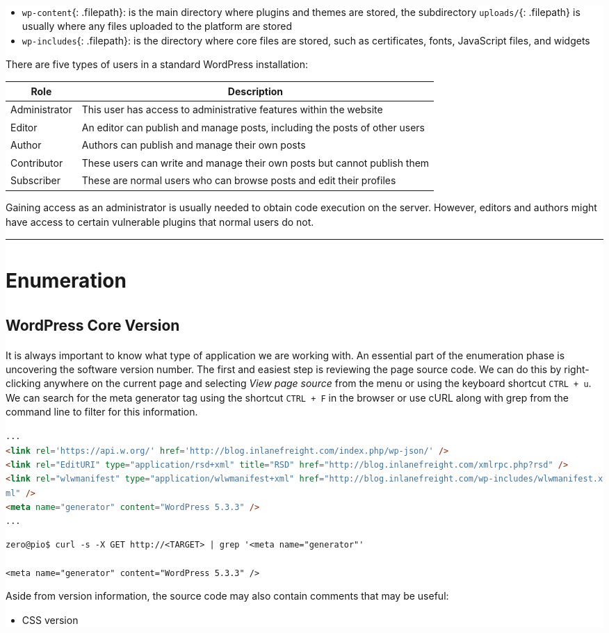 - `wp-content`{: .filepath}: is the main directory where plugins and themes are stored, the subdirectory `uploads/`{: .filepath} is usually where any files uploaded to the platform are stored
- `wp-includes`{: .filepath}: is the directory where core files are stored, such as certificates, fonts, JavaScript files, and widgets 

There are five types of users in a standard WordPress installation:

| **Role**   | **Description**    |
|--------------- | --------------- |
| Administrator | This user has access to administrative features within the website |
| Editor | An editor can publish and manage posts, including the posts of other users |
| Author | Authors can publish and manage their own posts |
| Contributor | These users can write and manage their own posts but cannot publish them |
| Subscriber | These are normal users who can browse posts and edit their profiles |

Gaining access as an administrator is usually needed to obtain code execution on the server. However, editors and authors might have access to certain vulnerable plugins that normal users do not.

---

# Enumeration 

## WordPress Core Version 

It is always important to know what type of application we are working with. An essential part of the enumeration phase is uncovering the software version number. The first and easiest step is reviewing the page source code. We can do this by right-clicking anywhere on the current page and selecting *View page source* from the menu or using the keyboard shortcut `CTRL + u`. We can search for the meta generator tag using the shortcut `CTRL + F` in the browser or use cURL along with grep from the command line to filter for this information.

```html
...
<link rel='https://api.w.org/' href='http://blog.inlanefreight.com/index.php/wp-json/' />
<link rel="EditURI" type="application/rsd+xml" title="RSD" href="http://blog.inlanefreight.com/xmlrpc.php?rsd" />
<link rel="wlwmanifest" type="application/wlwmanifest+xml" href="http://blog.inlanefreight.com/wp-includes/wlwmanifest.xml" /> 
<meta name="generator" content="WordPress 5.3.3" />
...
```

```console
zero@pio$ curl -s -X GET http://<TARGET> | grep '<meta name="generator"'

<meta name="generator" content="WordPress 5.3.3" />
```

Aside from version information, the source code may also contain comments that may be useful:

- CSS version 
